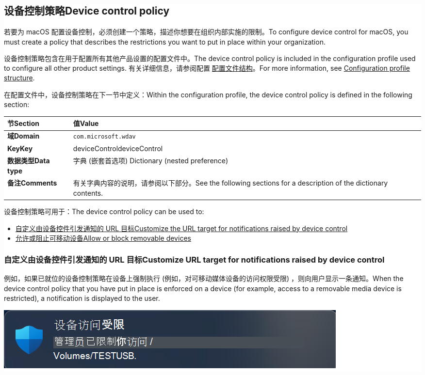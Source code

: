 ## <a name="device-control-policy"></a><span data-ttu-id="3f889-124">设备控制策略</span><span class="sxs-lookup"><span data-stu-id="3f889-124">Device control policy</span></span>

<span data-ttu-id="3f889-125">若要为 macOS 配置设备控制，必须创建一个策略，描述你想要在组织内部实施的限制。</span><span class="sxs-lookup"><span data-stu-id="3f889-125">To configure device control for macOS, you must create a policy that describes the restrictions you want to put in place within your organization.</span></span>

<span data-ttu-id="3f889-126">设备控制策略包含在用于配置所有其他产品设置的配置文件中。</span><span class="sxs-lookup"><span data-stu-id="3f889-126">The device control policy is included in the configuration profile used to configure all other product settings.</span></span> <span data-ttu-id="3f889-127">有关详细信息，请参阅配置 [配置文件结构](mac-preferences.md#configuration-profile-structure)。</span><span class="sxs-lookup"><span data-stu-id="3f889-127">For more information, see [Configuration profile structure](mac-preferences.md#configuration-profile-structure).</span></span>

<span data-ttu-id="3f889-128">在配置文件中，设备控制策略在下一节中定义：</span><span class="sxs-lookup"><span data-stu-id="3f889-128">Within the configuration profile, the device control policy is defined in the following section:</span></span>

|<span data-ttu-id="3f889-129">节</span><span class="sxs-lookup"><span data-stu-id="3f889-129">Section</span></span>|<span data-ttu-id="3f889-130">值</span><span class="sxs-lookup"><span data-stu-id="3f889-130">Value</span></span>|
|:---|:---|
| <span data-ttu-id="3f889-131">**域**</span><span class="sxs-lookup"><span data-stu-id="3f889-131">**Domain**</span></span> | `com.microsoft.wdav` |
| <span data-ttu-id="3f889-132">**Key**</span><span class="sxs-lookup"><span data-stu-id="3f889-132">**Key**</span></span> | <span data-ttu-id="3f889-133">deviceControl</span><span class="sxs-lookup"><span data-stu-id="3f889-133">deviceControl</span></span> |
| <span data-ttu-id="3f889-134">**数据类型**</span><span class="sxs-lookup"><span data-stu-id="3f889-134">**Data type**</span></span> | <span data-ttu-id="3f889-135">字典 (嵌套首选项) </span><span class="sxs-lookup"><span data-stu-id="3f889-135">Dictionary (nested preference)</span></span> |
| <span data-ttu-id="3f889-136">**备注**</span><span class="sxs-lookup"><span data-stu-id="3f889-136">**Comments**</span></span> | <span data-ttu-id="3f889-137">有关字典内容的说明，请参阅以下部分。</span><span class="sxs-lookup"><span data-stu-id="3f889-137">See the following sections for a description of the dictionary contents.</span></span> |

<span data-ttu-id="3f889-138">设备控制策略可用于：</span><span class="sxs-lookup"><span data-stu-id="3f889-138">The device control policy can be used to:</span></span>

- [<span data-ttu-id="3f889-139">自定义由设备控件引发通知的 URL 目标</span><span class="sxs-lookup"><span data-stu-id="3f889-139">Customize the URL target for notifications raised by device control</span></span>](#customize-url-target-for-notifications-raised-by-device-control)
- [<span data-ttu-id="3f889-140">允许或阻止可移动设备</span><span class="sxs-lookup"><span data-stu-id="3f889-140">Allow or block removable devices</span></span>](#allow-or-block-removable-devices)

### <a name="customize-url-target-for-notifications-raised-by-device-control"></a><span data-ttu-id="3f889-141">自定义由设备控件引发通知的 URL 目标</span><span class="sxs-lookup"><span data-stu-id="3f889-141">Customize URL target for notifications raised by device control</span></span>

<span data-ttu-id="3f889-142">例如，如果已就位的设备控制策略在设备上强制执行 (例如，对可移动媒体设备的访问权限受限) ，则向用户显示一条通知。</span><span class="sxs-lookup"><span data-stu-id="3f889-142">When the device control policy that you have put in place is enforced on a device (for example, access to a removable media device is restricted), a notification is displayed to the user.</span></span>

![设备控制通知](images/mac-device-control-notification.png)
